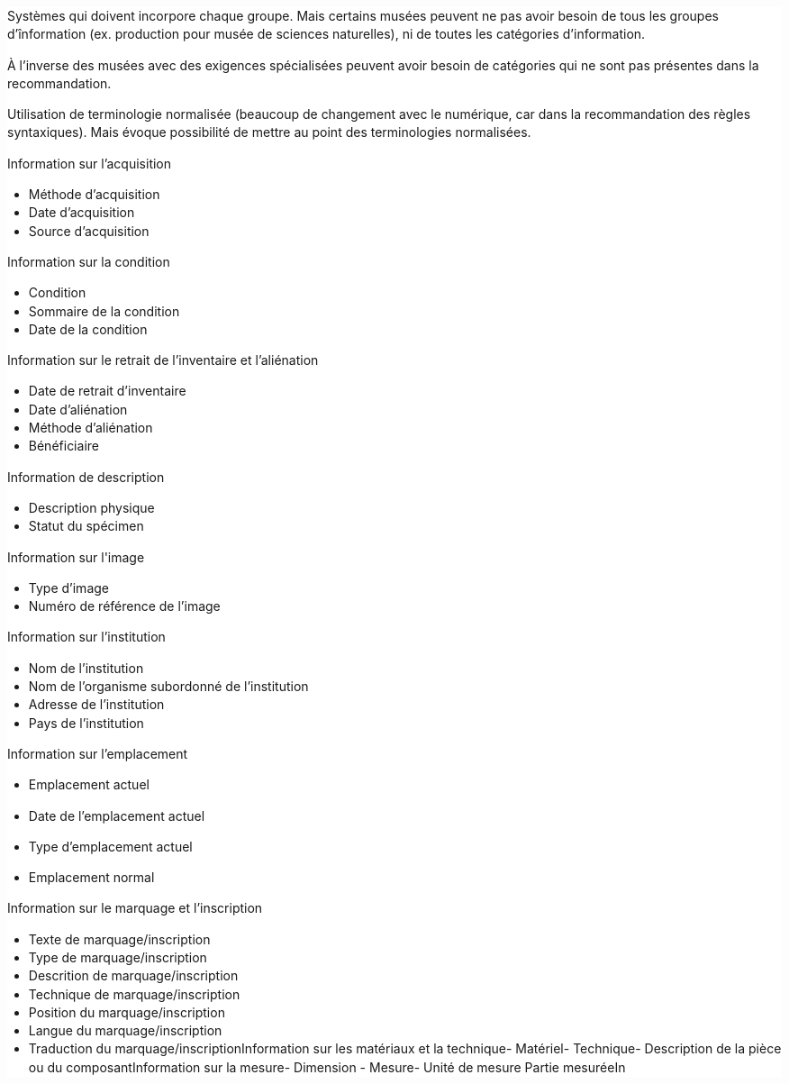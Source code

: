 Systèmes qui doivent incorpore chaque groupe. Mais certains musées peuvent ne pas avoir besoin de tous les groupes d’înformation (ex. production pour musée de sciences naturelles), ni de toutes les catégories d’information.

À l’inverse des musées avec des exigences spécialisées peuvent avoir besoin de catégories qui ne sont pas présentes dans la recommandation.

Utilisation de terminologie normalisée (beaucoup de changement avec le numérique, car dans la recommandation des règles syntaxiques). Mais évoque possibilité de mettre au point des terminologies normalisées.

Information sur l’acquisition

- Méthode d’acquisition
- Date d’acquisition
- Source d’acquisition

Information sur la condition

- Condition
- Sommaire de la condition
- Date de la condition

Information sur le retrait de l’inventaire et l’aliénation

- Date de retrait d’inventaire
- Date d’aliénation
- Méthode d’aliénation
- Bénéficiaire

Information de description

- Description physique
- Statut du spécimen

Information sur l'image

- Type d’image
- Numéro de référence de l’image

Information sur l’institution

- Nom de l’institution
- Nom de l’organisme subordonné de l’institution
- Adresse de l’institution
- Pays de l’institution

Information sur l’emplacement

- Emplacement actuel


- Date de l’emplacement actuel
- Type d’emplacement actuel
- Emplacement normal

Information sur le marquage et l’inscription

- Texte de marquage/inscription
- Type de marquage/inscription
- Descrition de marquage/inscription
- Technique de marquage/inscription
- Position du marquage/inscription
- Langue du marquage/inscription
- Traduction du marquage/inscriptionInformation sur les matériaux et la technique- Matériel- Technique- Description de la pièce ou du composantInformation sur la mesure- Dimension - Mesure- Unité de mesure Partie mesuréeIn
